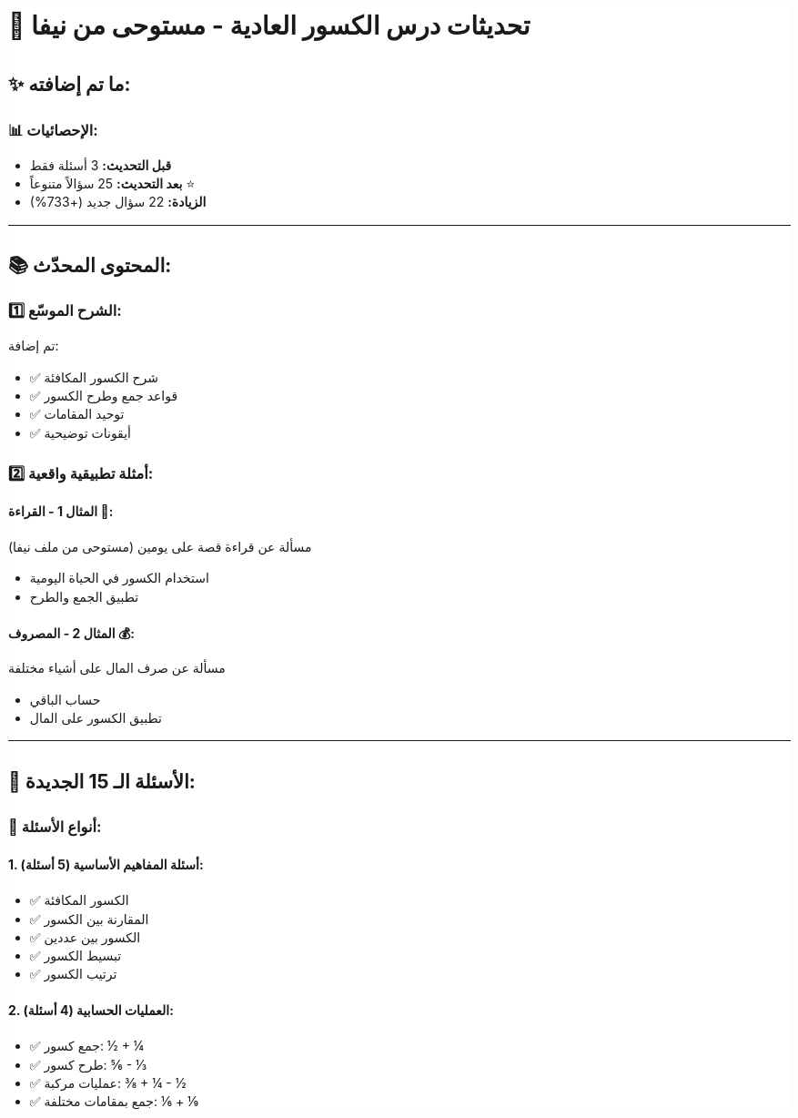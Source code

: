 # 🍕 تحديثات درس الكسور العادية - مستوحى من نيفا

## ✨ ما تم إضافته:

### 📊 الإحصائيات:
- **قبل التحديث:** 3 أسئلة فقط
- **بعد التحديث:** 25 سؤالاً متنوعاً ⭐
- **الزيادة:** 22 سؤال جديد (+733%)

---

## 📚 المحتوى المحدّث:

### 1️⃣ **الشرح الموسّع:**
تم إضافة:
- ✅ شرح الكسور المكافئة
- ✅ قواعد جمع وطرح الكسور
- ✅ توحيد المقامات
- ✅ أيقونات توضيحية

### 2️⃣ **أمثلة تطبيقية واقعية:**

#### المثال 1 - القراءة 📖:
مسألة عن قراءة قصة على يومين (مستوحى من ملف نيفا)
- استخدام الكسور في الحياة اليومية
- تطبيق الجمع والطرح

#### المثال 2 - المصروف 💰:
مسألة عن صرف المال على أشياء مختلفة
- حساب الباقي
- تطبيق الكسور على المال

---

## 📝 الأسئلة الـ 15 الجديدة:

### 🎯 أنواع الأسئلة:

#### 1. **أسئلة المفاهيم الأساسية** (5 أسئلة):
- ✅ الكسور المكافئة
- ✅ المقارنة بين الكسور
- ✅ الكسور بين عددين
- ✅ تبسيط الكسور
- ✅ ترتيب الكسور

#### 2. **العمليات الحسابية** (4 أسئلة):
- ✅ جمع كسور: ½ + ¼
- ✅ طرح كسور: ⅚ - ⅓
- ✅ عمليات مركبة: ⅜ + ¼ - ½
- ✅ جمع بمقامات مختلفة: ⅙ + ⅑
